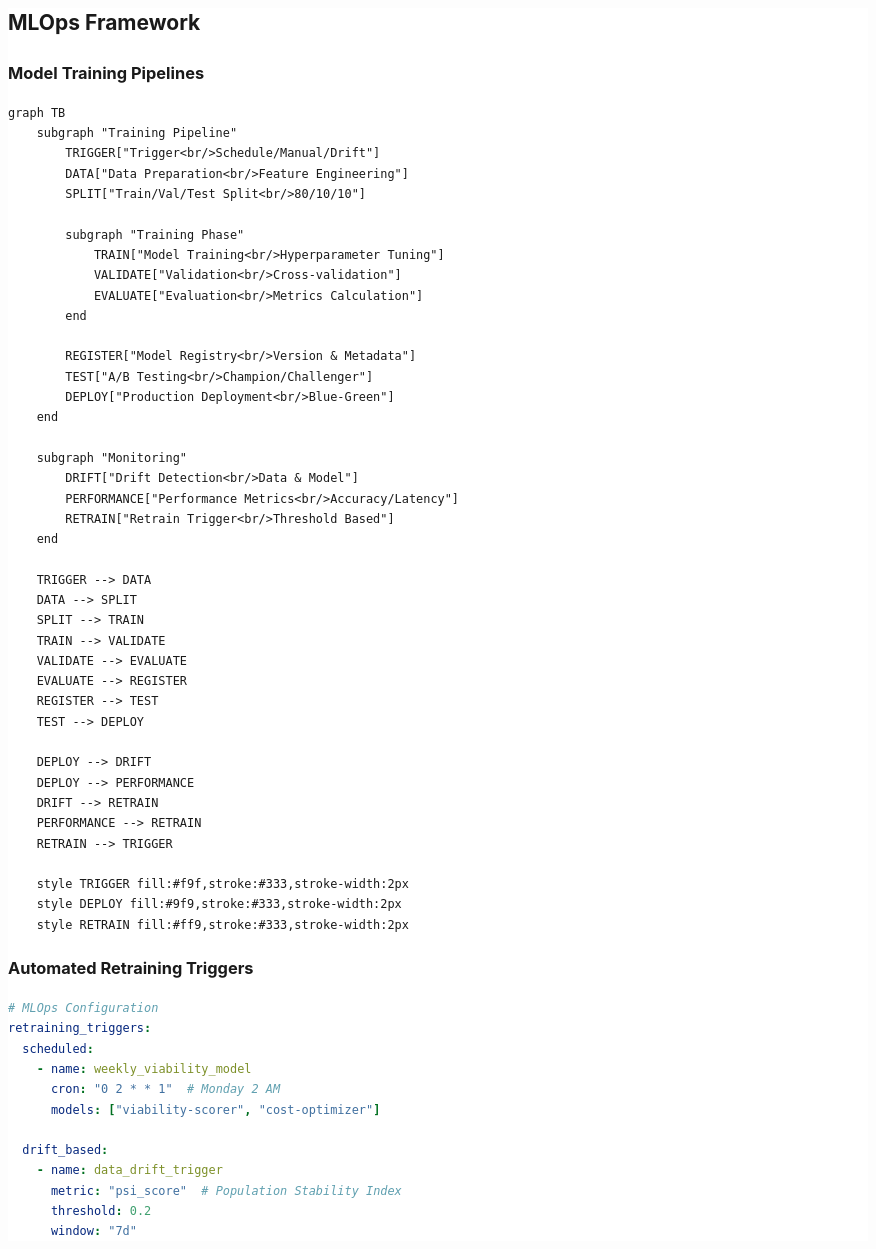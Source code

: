## MLOps Framework

### Model Training Pipelines

```mermaid
graph TB
    subgraph "Training Pipeline"
        TRIGGER["Trigger<br/>Schedule/Manual/Drift"]
        DATA["Data Preparation<br/>Feature Engineering"]
        SPLIT["Train/Val/Test Split<br/>80/10/10"]

        subgraph "Training Phase"
            TRAIN["Model Training<br/>Hyperparameter Tuning"]
            VALIDATE["Validation<br/>Cross-validation"]
            EVALUATE["Evaluation<br/>Metrics Calculation"]
        end

        REGISTER["Model Registry<br/>Version & Metadata"]
        TEST["A/B Testing<br/>Champion/Challenger"]
        DEPLOY["Production Deployment<br/>Blue-Green"]
    end

    subgraph "Monitoring"
        DRIFT["Drift Detection<br/>Data & Model"]
        PERFORMANCE["Performance Metrics<br/>Accuracy/Latency"]
        RETRAIN["Retrain Trigger<br/>Threshold Based"]
    end

    TRIGGER --> DATA
    DATA --> SPLIT
    SPLIT --> TRAIN
    TRAIN --> VALIDATE
    VALIDATE --> EVALUATE
    EVALUATE --> REGISTER
    REGISTER --> TEST
    TEST --> DEPLOY

    DEPLOY --> DRIFT
    DEPLOY --> PERFORMANCE
    DRIFT --> RETRAIN
    PERFORMANCE --> RETRAIN
    RETRAIN --> TRIGGER

    style TRIGGER fill:#f9f,stroke:#333,stroke-width:2px
    style DEPLOY fill:#9f9,stroke:#333,stroke-width:2px
    style RETRAIN fill:#ff9,stroke:#333,stroke-width:2px
```

### Automated Retraining Triggers

```yaml
# MLOps Configuration
retraining_triggers:
  scheduled:
    - name: weekly_viability_model
      cron: "0 2 * * 1"  # Monday 2 AM
      models: ["viability-scorer", "cost-optimizer"]

  drift_based:
    - name: data_drift_trigger
      metric: "psi_score"  # Population Stability Index
      threshold: 0.2
      window: "7d"
```
